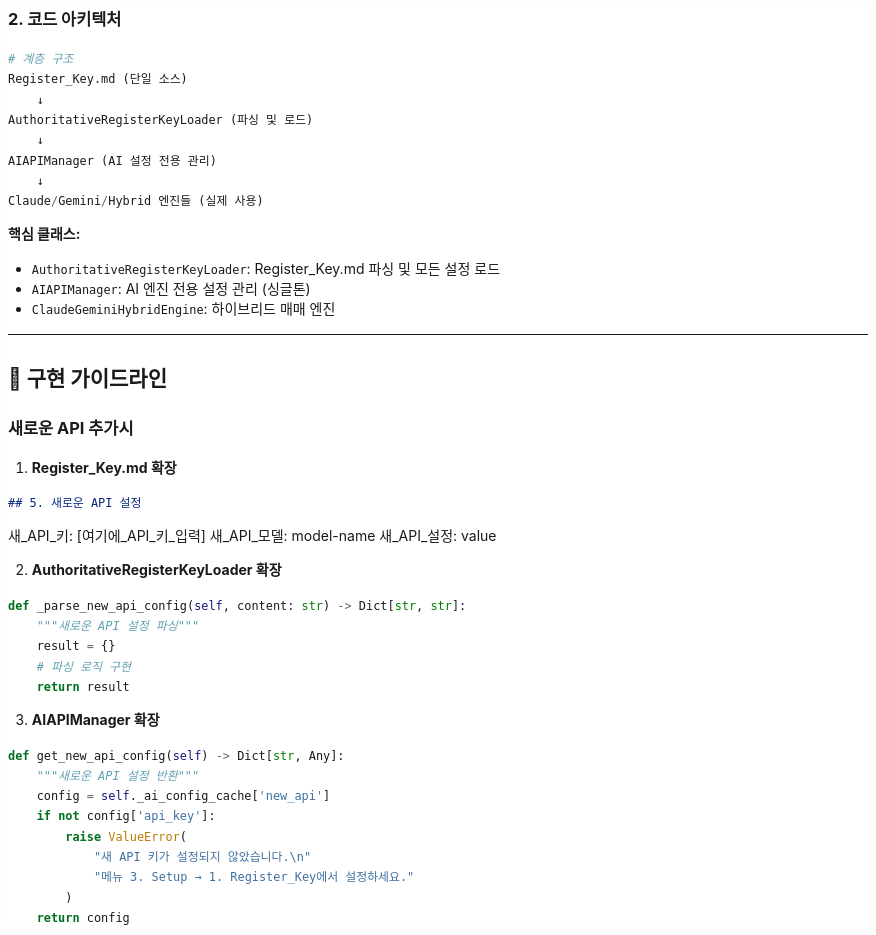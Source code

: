 ### **2. 코드 아키텍처**

```python
# 계층 구조
Register_Key.md (단일 소스)
    ↓
AuthoritativeRegisterKeyLoader (파싱 및 로드)
    ↓
AIAPIManager (AI 설정 전용 관리)
    ↓
Claude/Gemini/Hybrid 엔진들 (실제 사용)
```

**핵심 클래스:**
- `AuthoritativeRegisterKeyLoader`: Register_Key.md 파싱 및 모든 설정 로드
- `AIAPIManager`: AI 엔진 전용 설정 관리 (싱글톤)
- `ClaudeGeminiHybridEngine`: 하이브리드 매매 엔진

---

## 🔧 구현 가이드라인

### **새로운 API 추가시**

1. **Register_Key.md 확장**
```markdown
## 5. 새로운 API 설정
```
새_API_키: [여기에_API_키_입력]
새_API_모델: model-name
새_API_설정: value
```
```

2. **AuthoritativeRegisterKeyLoader 확장**
```python
def _parse_new_api_config(self, content: str) -> Dict[str, str]:
    """새로운 API 설정 파싱"""
    result = {}
    # 파싱 로직 구현
    return result
```

3. **AIAPIManager 확장**
```python
def get_new_api_config(self) -> Dict[str, Any]:
    """새로운 API 설정 반환"""
    config = self._ai_config_cache['new_api']
    if not config['api_key']:
        raise ValueError(
            "새 API 키가 설정되지 않았습니다.\n"
            "메뉴 3. Setup → 1. Register_Key에서 설정하세요."
        )
    return config
```
